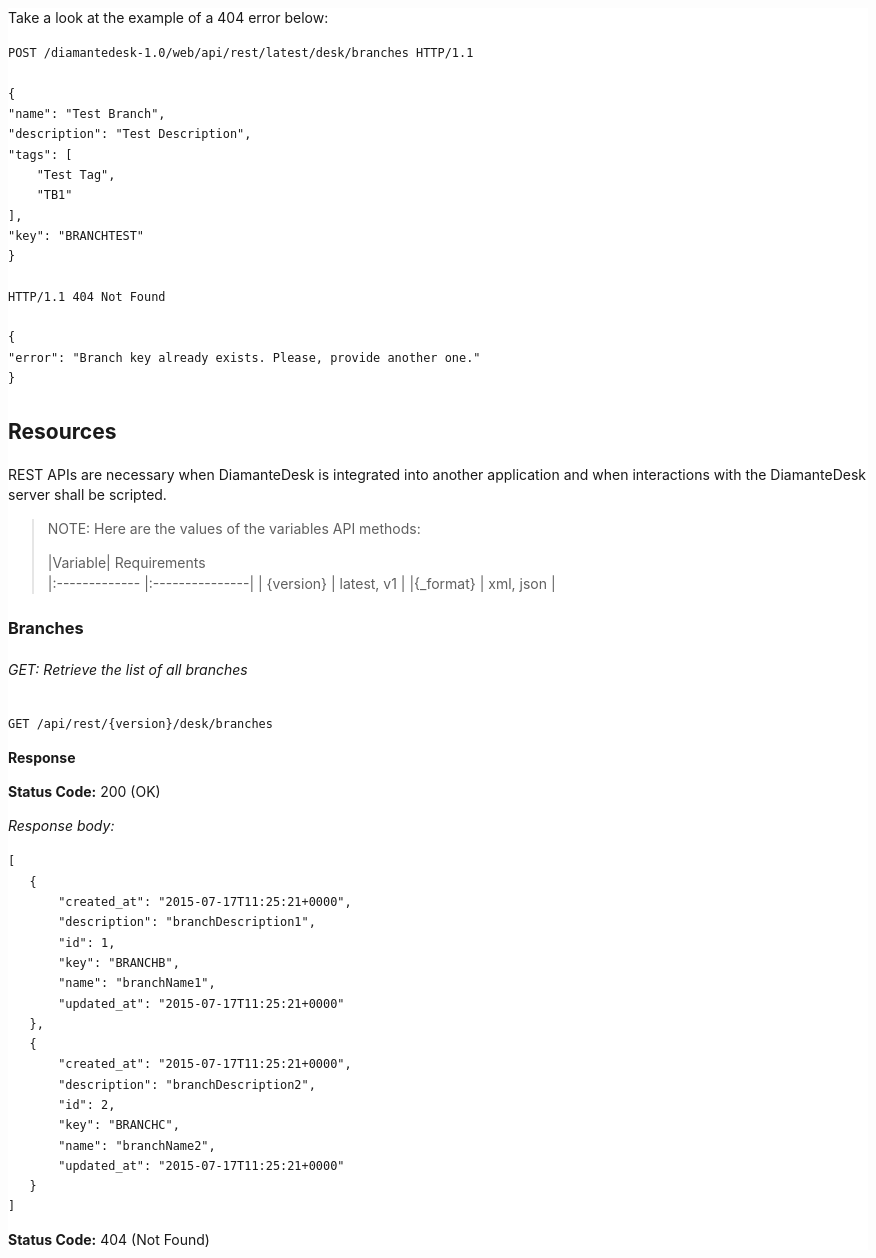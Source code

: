 Take a look at the example of a 404 error below:

    POST /diamantedesk-1.0/web/api/rest/latest/desk/branches HTTP/1.1

    {
    "name": "Test Branch",
    "description": "Test Description",
    "tags": [
        "Test Tag",
        "TB1"
    ],
    "key": "BRANCHTEST"
    }

    HTTP/1.1 404 Not Found

    {
    "error": "Branch key already exists. Please, provide another one."
    }

## Resources

REST APIs are necessary when DiamanteDesk is integrated into another application and when interactions with the DiamanteDesk server shall be scripted.

>NOTE: Here are the values of the variables API methods:
>
>|Variable|       Requirements          
|:------------- |:---------------| 
|   {version}   | latest, v1 |
|{_format} | xml, json |

### Branches

###### GET: Retrieve the list of all branches

    GET /api/rest/{version}/desk/branches
    
**Response**
    
**Status Code:** 200 (OK)

_Response body:_ 

    [
       {
           "created_at": "2015-07-17T11:25:21+0000",
           "description": "branchDescription1",
           "id": 1,
           "key": "BRANCHB",
           "name": "branchName1",
           "updated_at": "2015-07-17T11:25:21+0000"
       },
       {
           "created_at": "2015-07-17T11:25:21+0000",
           "description": "branchDescription2",
           "id": 2,
           "key": "BRANCHC",
           "name": "branchName2",
           "updated_at": "2015-07-17T11:25:21+0000"
       }
    ]
 **Status Code:** 404 (Not Found)
